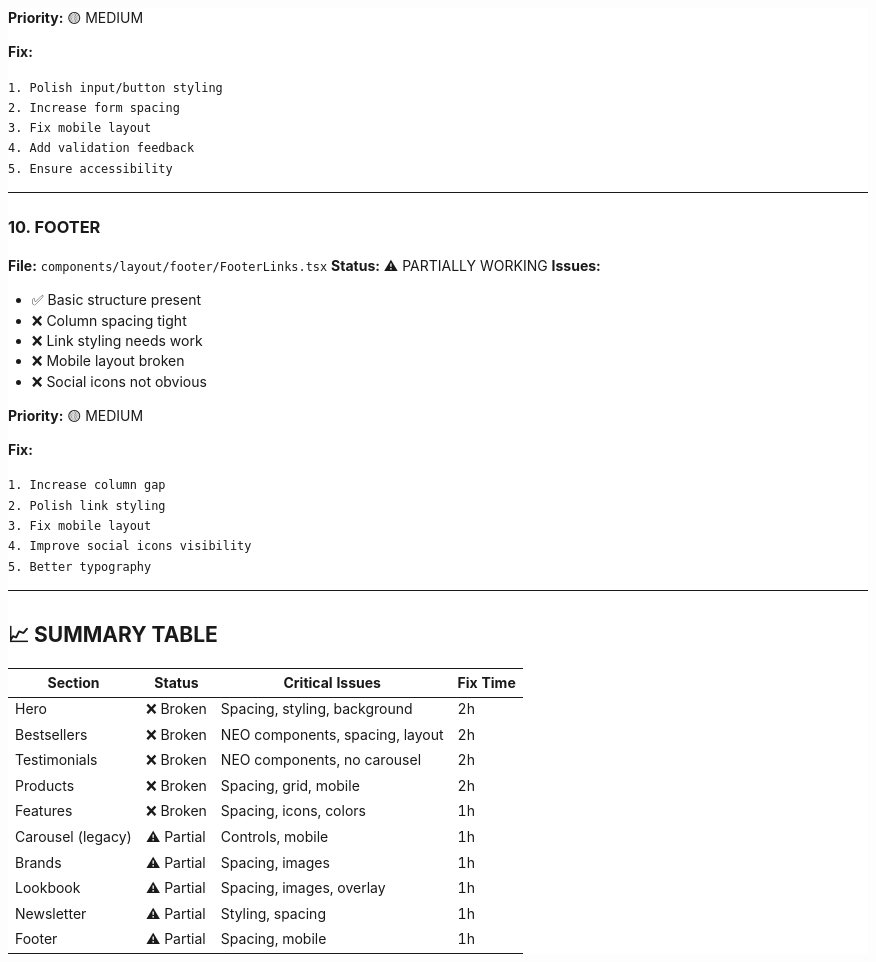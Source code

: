**Priority:** 🟡 MEDIUM

**Fix:**
```
1. Polish input/button styling
2. Increase form spacing
3. Fix mobile layout
4. Add validation feedback
5. Ensure accessibility
```

---

### 10. FOOTER
**File:** `components/layout/footer/FooterLinks.tsx`
**Status:** ⚠️ PARTIALLY WORKING
**Issues:**
- ✅ Basic structure present
- ❌ Column spacing tight
- ❌ Link styling needs work
- ❌ Mobile layout broken
- ❌ Social icons not obvious

**Priority:** 🟡 MEDIUM

**Fix:**
```
1. Increase column gap
2. Polish link styling
3. Fix mobile layout
4. Improve social icons visibility
5. Better typography
```

---

## 📈 SUMMARY TABLE

| Section | Status | Critical Issues | Fix Time |
|---------|--------|-----------------|----------|
| Hero | ❌ Broken | Spacing, styling, background | 2h |
| Bestsellers | ❌ Broken | NEO components, spacing, layout | 2h |
| Testimonials | ❌ Broken | NEO components, no carousel | 2h |
| Products | ❌ Broken | Spacing, grid, mobile | 2h |
| Features | ❌ Broken | Spacing, icons, colors | 1h |
| Carousel (legacy) | ⚠️ Partial | Controls, mobile | 1h |
| Brands | ⚠️ Partial | Spacing, images | 1h |
| Lookbook | ⚠️ Partial | Spacing, images, overlay | 1h |
| Newsletter | ⚠️ Partial | Styling, spacing | 1h |
| Footer | ⚠️ Partial | Spacing, mobile | 1h |
